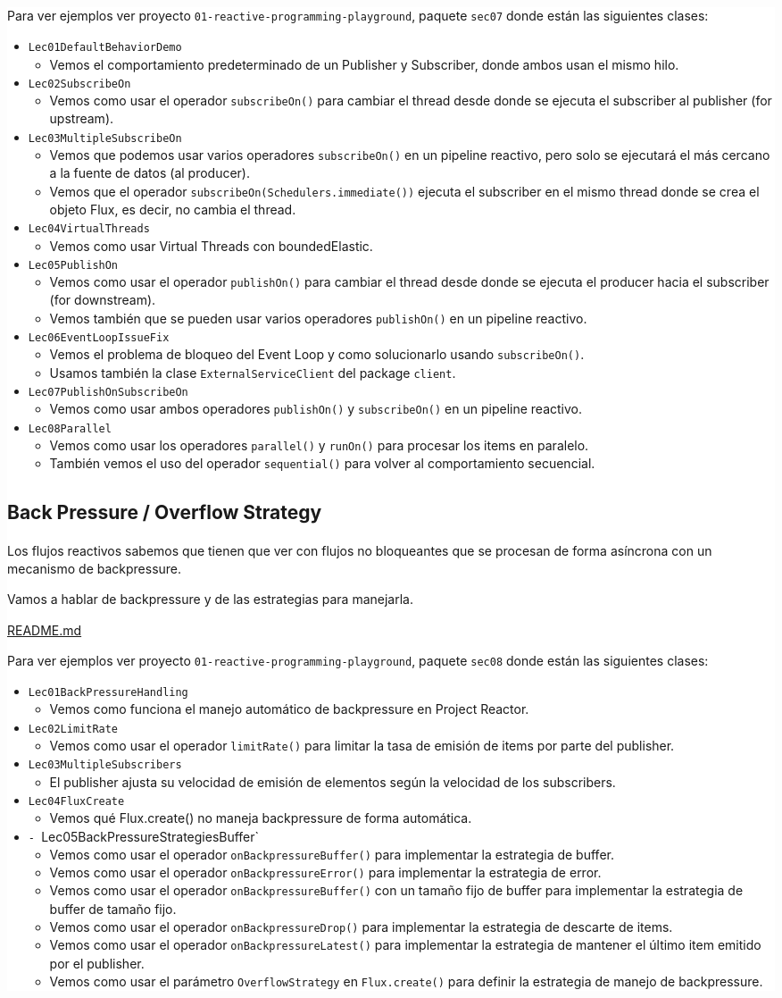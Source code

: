 Para ver ejemplos ver proyecto `01-reactive-programming-playground`, paquete `sec07` donde están las siguientes clases:

- `Lec01DefaultBehaviorDemo`
  - Vemos el comportamiento predeterminado de un Publisher y Subscriber, donde ambos usan el mismo hilo.
- `Lec02SubscribeOn`
  - Vemos como usar el operador `subscribeOn()` para cambiar el thread desde donde se ejecuta el subscriber al publisher (for upstream).
- `Lec03MultipleSubscribeOn`
  - Vemos que podemos usar varios operadores `subscribeOn()` en un pipeline reactivo, pero solo se ejecutará el más cercano a la fuente de datos (al producer).
  - Vemos que el operador `subscribeOn(Schedulers.immediate())` ejecuta el subscriber en el mismo thread donde se crea el objeto Flux, es decir, no cambia el thread.
- `Lec04VirtualThreads`
  - Vemos como usar Virtual Threads con boundedElastic.
- `Lec05PublishOn`
  - Vemos como usar el operador `publishOn()` para cambiar el thread desde donde se ejecuta el producer hacia el subscriber (for downstream).
  - Vemos también que se pueden usar varios operadores `publishOn()` en un pipeline reactivo.
- `Lec06EventLoopIssueFix`
  - Vemos el problema de bloqueo del Event Loop y como solucionarlo usando `subscribeOn()`.
  - Usamos también la clase `ExternalServiceClient` del package `client`.
- `Lec07PublishOnSubscribeOn`
  - Vemos como usar ambos operadores `publishOn()` y `subscribeOn()` en un pipeline reactivo.
- `Lec08Parallel`
  - Vemos como usar los operadores `parallel()` y `runOn()` para procesar los items en paralelo.
  - También vemos el uso del operador `sequential()` para volver al comportamiento secuencial.

## Back Pressure / Overflow Strategy

Los flujos reactivos sabemos que tienen que ver con flujos no bloqueantes que se procesan de forma asíncrona con un mecanismo de backpressure.

Vamos a hablar de backpressure y de las estrategias para manejarla.

[README.md](./01-reactive-programming-playground/README.md#back-pressure--overflow-strategy)

Para ver ejemplos ver proyecto `01-reactive-programming-playground`, paquete `sec08` donde están las siguientes clases:

- `Lec01BackPressureHandling`
  - Vemos como funciona el manejo automático de backpressure en Project Reactor.
- `Lec02LimitRate`
  - Vemos como usar el operador `limitRate()` para limitar la tasa de emisión de items por parte del publisher.
- `Lec03MultipleSubscribers`
  - El publisher ajusta su velocidad de emisión de elementos según la velocidad de los subscribers.
- `Lec04FluxCreate`
  - Vemos qué Flux.create() no maneja backpressure de forma automática.
- `- `Lec05BackPressureStrategiesBuffer`
  - Vemos como usar el operador `onBackpressureBuffer()` para implementar la estrategia de buffer.
  - Vemos como usar el operador `onBackpressureError()` para implementar la estrategia de error.
  - Vemos como usar el operador `onBackpressureBuffer()` con un tamaño fijo de buffer para implementar la estrategia de buffer de tamaño fijo.
  - Vemos como usar el operador `onBackpressureDrop()` para implementar la estrategia de descarte de items.
  - Vemos como usar el operador `onBackpressureLatest()` para implementar la estrategia de mantener el último item emitido por el publisher.
  - Vemos como usar el parámetro `OverflowStrategy` en `Flux.create()` para definir la estrategia de manejo de backpressure.
